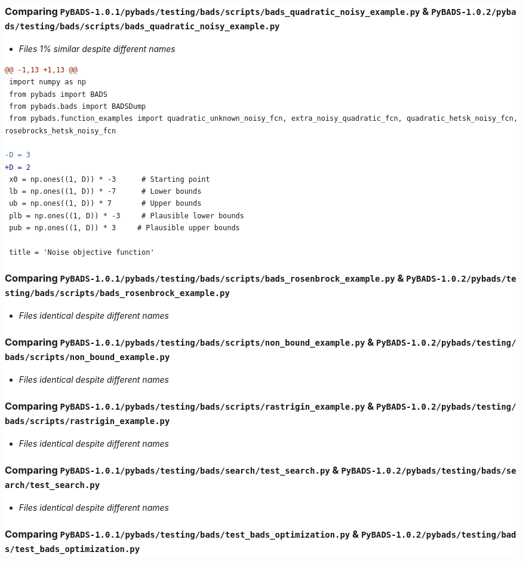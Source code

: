 ### Comparing `PyBADS-1.0.1/pybads/testing/bads/scripts/bads_quadratic_noisy_example.py` & `PyBADS-1.0.2/pybads/testing/bads/scripts/bads_quadratic_noisy_example.py`

 * *Files 1% similar despite different names*

```diff
@@ -1,13 +1,13 @@
 import numpy as np
 from pybads import BADS
 from pybads.bads import BADSDump
 from pybads.function_examples import quadratic_unknown_noisy_fcn, extra_noisy_quadratic_fcn, quadratic_hetsk_noisy_fcn, rosebrocks_hetsk_noisy_fcn
 
-D = 3
+D = 2
 x0 = np.ones((1, D)) * -3      # Starting point
 lb = np.ones((1, D)) * -7      # Lower bounds
 ub = np.ones((1, D)) * 7       # Upper bounds
 plb = np.ones((1, D)) * -3     # Plausible lower bounds
 pub = np.ones((1, D)) * 3     # Plausible upper bounds
 
 title = 'Noise objective function'
```

### Comparing `PyBADS-1.0.1/pybads/testing/bads/scripts/bads_rosenbrock_example.py` & `PyBADS-1.0.2/pybads/testing/bads/scripts/bads_rosenbrock_example.py`

 * *Files identical despite different names*

### Comparing `PyBADS-1.0.1/pybads/testing/bads/scripts/non_bound_example.py` & `PyBADS-1.0.2/pybads/testing/bads/scripts/non_bound_example.py`

 * *Files identical despite different names*

### Comparing `PyBADS-1.0.1/pybads/testing/bads/scripts/rastrigin_example.py` & `PyBADS-1.0.2/pybads/testing/bads/scripts/rastrigin_example.py`

 * *Files identical despite different names*

### Comparing `PyBADS-1.0.1/pybads/testing/bads/search/test_search.py` & `PyBADS-1.0.2/pybads/testing/bads/search/test_search.py`

 * *Files identical despite different names*

### Comparing `PyBADS-1.0.1/pybads/testing/bads/test_bads_optimization.py` & `PyBADS-1.0.2/pybads/testing/bads/test_bads_optimization.py`
